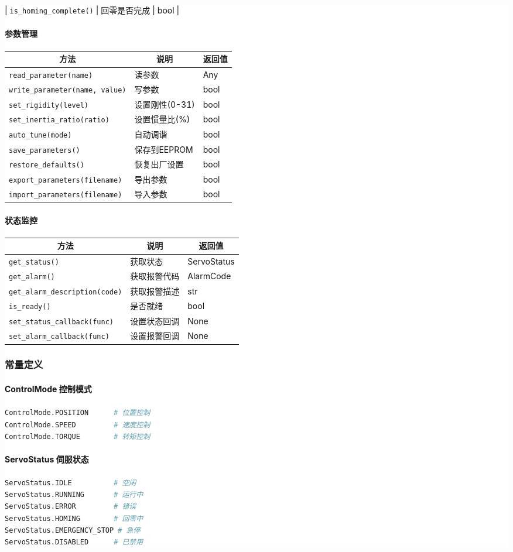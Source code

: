 | `is_homing_complete()` | 回零是否完成 | bool |

#### 参数管理
| 方法 | 说明 | 返回值 |
|-----|------|--------|
| `read_parameter(name)` | 读参数 | Any |
| `write_parameter(name, value)` | 写参数 | bool |
| `set_rigidity(level)` | 设置刚性(0-31) | bool |
| `set_inertia_ratio(ratio)` | 设置惯量比(%) | bool |
| `auto_tune(mode)` | 自动调谐 | bool |
| `save_parameters()` | 保存到EEPROM | bool |
| `restore_defaults()` | 恢复出厂设置 | bool |
| `export_parameters(filename)` | 导出参数 | bool |
| `import_parameters(filename)` | 导入参数 | bool |

#### 状态监控
| 方法 | 说明 | 返回值 |
|-----|------|--------|
| `get_status()` | 获取状态 | ServoStatus |
| `get_alarm()` | 获取报警代码 | AlarmCode |
| `get_alarm_description(code)` | 获取报警描述 | str |
| `is_ready()` | 是否就绪 | bool |
| `set_status_callback(func)` | 设置状态回调 | None |
| `set_alarm_callback(func)` | 设置报警回调 | None |

### 常量定义

#### ControlMode 控制模式
```python
ControlMode.POSITION      # 位置控制
ControlMode.SPEED         # 速度控制
ControlMode.TORQUE        # 转矩控制
```

#### ServoStatus 伺服状态
```python
ServoStatus.IDLE          # 空闲
ServoStatus.RUNNING       # 运行中
ServoStatus.ERROR         # 错误
ServoStatus.HOMING        # 回零中
ServoStatus.EMERGENCY_STOP # 急停
ServoStatus.DISABLED      # 已禁用
```
